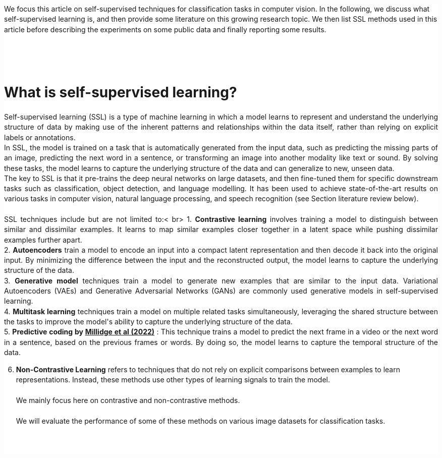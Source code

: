 We focus this article on self-supervised techniques for classification tasks in computer vision. In the following, we discuss what self-supervised learning is, and then provide some literature on this growing research topic. We then list SSL methods used in this article before describing the experiments on some public data and finally reporting some results.
</p>
<br><br>


# What is self-supervised learning?  
<p style="text-align:justify;">
Self-supervised learning (SSL) is a type of machine learning in which a model learns to represent and understand the underlying structure of data by making use of the inherent patterns and relationships within the data itself, rather than relying on explicit labels or annotations.
<br>
In SSL, the model is trained on a task that is automatically generated from the input data, such as predicting the missing parts of an image, predicting the next word in a sentence, or transforming an image into another modality like text or sound. By solving these tasks, the model learns to capture the underlying structure of the data and can generalize to new, unseen data.
<br>
The key to SSL is that it pre-trains the deep neural networks on large datasets, and then fine-tuned them for specific downstream tasks such as classification, object detection, and language modelling. It has been used to achieve state-of-the-art results on various tasks in computer vision, natural language processing, and speech recognition (see Section literature review below). 
<br><br>
SSL techniques include but are not limited to:< br>
1. <b>Contrastive learning</b> involves training a model to distinguish between similar and dissimilar examples. It learns to map similar examples closer together in a latent space while pushing dissimilar examples further apart.<br>
2. <b>Autoencoders</b> train a model to encode an input into a compact latent representation and then decode it back into the original input. By minimizing the difference between the input and the reconstructed output, the model learns to capture the underlying structure of the data.<br>
3. <b>Generative model</b> techniques train a model to generate new examples that are similar to the input data. Variational Autoencoders (VAEs) and Generative Adversarial Networks (GANs) are commonly used generative models in self-supervised learning.<br>
4. <b>Multitask learning</b> techniques train a model on multiple related tasks simultaneously, leveraging the shared structure between the tasks to improve the model's ability to capture the underlying structure of the data.<br>
5. <b> Predictive coding by <a href="https://arxiv.org/abs/2202.09467">Millidge et al (2022)</a></b> : This technique trains a model to predict the next frame in a video or the next word in a sentence, based on the previous frames or words. By doing so, the model learns to capture the temporal structure of the data.<br>

6. <b>Non-Contrastive Learning</b> refers to techniques that do not rely on explicit comparisons between examples to learn representations. Instead, these methods use other types of learning signals to train the model. <br><br>
We mainly focus here on contrastive and non-contrastive methods. <br>  
We will evaluate the performance of some of these methods on various image datasets for classification tasks.
</p>
<br><br>
